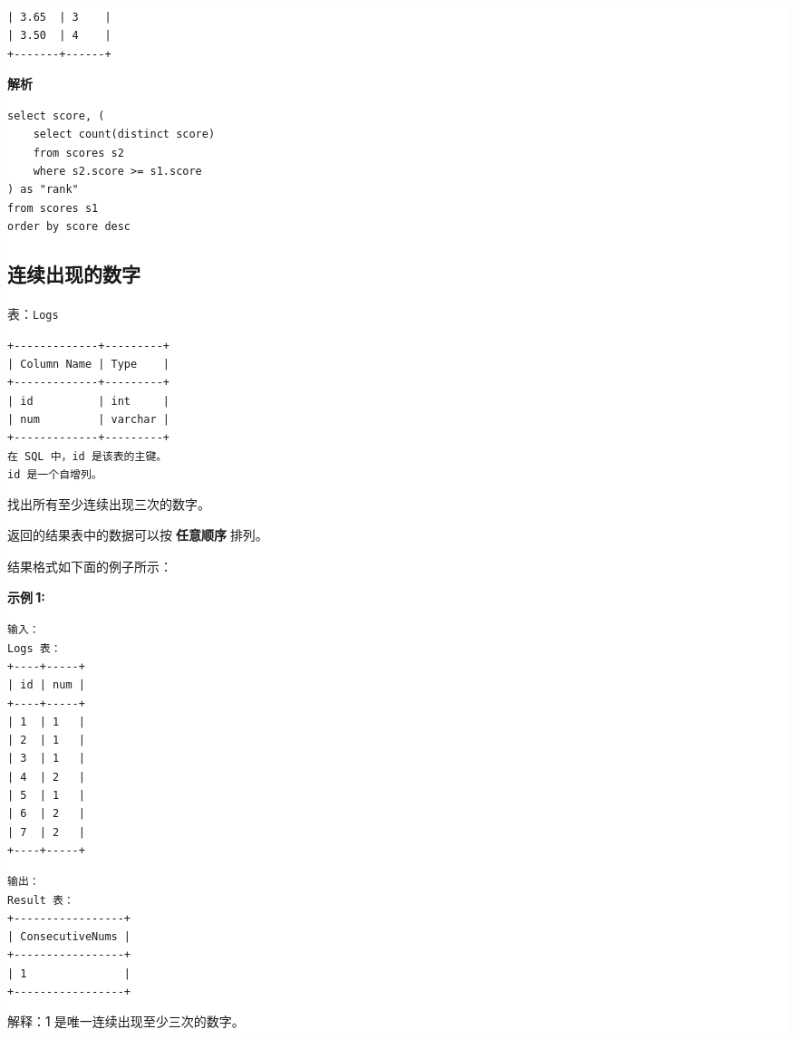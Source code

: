 ```mysql
| 3.65  | 3    |
| 3.50  | 4    |
+-------+------+
```

**解析**

```mysql
select score, (
    select count(distinct score)
    from scores s2
    where s2.score >= s1.score
) as "rank"
from scores s1
order by score desc
```



## 连续出现的数字

表：`Logs`

```mysql
+-------------+---------+
| Column Name | Type    |
+-------------+---------+
| id          | int     |
| num         | varchar |
+-------------+---------+
在 SQL 中，id 是该表的主键。
id 是一个自增列。
```

找出所有至少连续出现三次的数字。

返回的结果表中的数据可以按 **任意顺序** 排列。

结果格式如下面的例子所示：

**示例 1:**

```mysql
输入：
Logs 表：
+----+-----+
| id | num |
+----+-----+
| 1  | 1   |
| 2  | 1   |
| 3  | 1   |
| 4  | 2   |
| 5  | 1   |
| 6  | 2   |
| 7  | 2   |
+----+-----+
```
```mysql
输出：
Result 表：
+-----------------+
| ConsecutiveNums |
+-----------------+
| 1               |
+-----------------+
```
解释：1 是唯一连续出现至少三次的数字。
